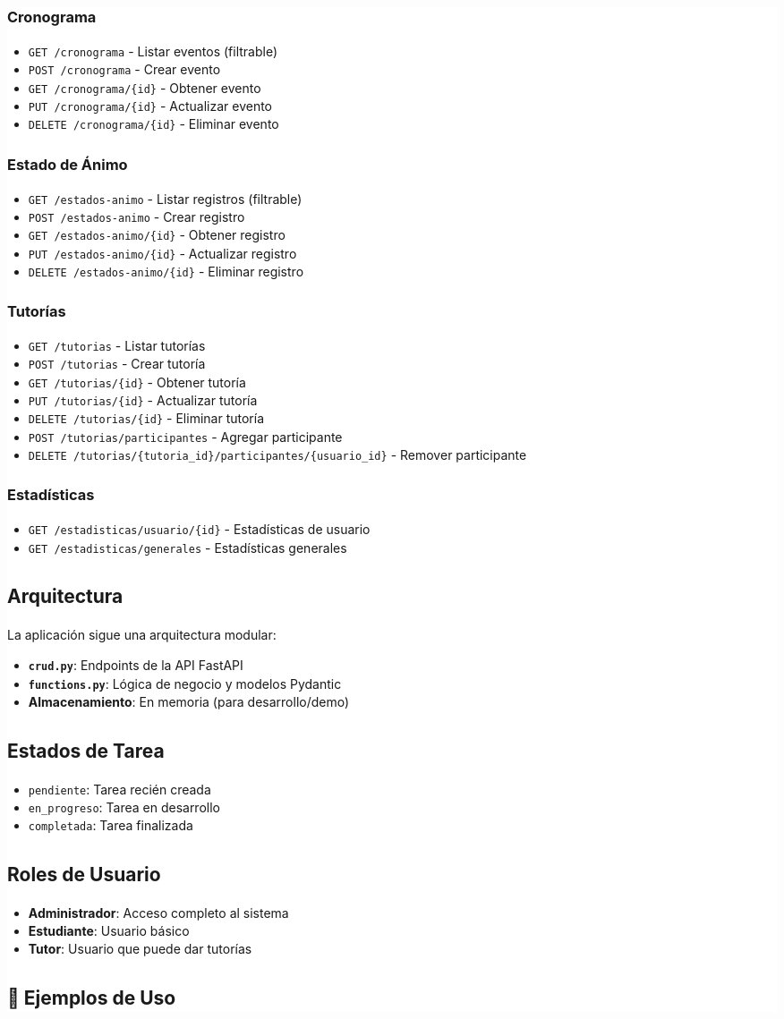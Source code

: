 ### Cronograma
- `GET /cronograma` - Listar eventos (filtrable)
- `POST /cronograma` - Crear evento
- `GET /cronograma/{id}` - Obtener evento
- `PUT /cronograma/{id}` - Actualizar evento
- `DELETE /cronograma/{id}` - Eliminar evento

### Estado de Ánimo
- `GET /estados-animo` - Listar registros (filtrable)
- `POST /estados-animo` - Crear registro
- `GET /estados-animo/{id}` - Obtener registro
- `PUT /estados-animo/{id}` - Actualizar registro
- `DELETE /estados-animo/{id}` - Eliminar registro

### Tutorías
- `GET /tutorias` - Listar tutorías
- `POST /tutorias` - Crear tutoría
- `GET /tutorias/{id}` - Obtener tutoría
- `PUT /tutorias/{id}` - Actualizar tutoría
- `DELETE /tutorias/{id}` - Eliminar tutoría
- `POST /tutorias/participantes` - Agregar participante
- `DELETE /tutorias/{tutoria_id}/participantes/{usuario_id}` - Remover participante

### Estadísticas
- `GET /estadisticas/usuario/{id}` - Estadísticas de usuario
- `GET /estadisticas/generales` - Estadísticas generales

## Arquitectura

La aplicación sigue una arquitectura modular:

- **`crud.py`**: Endpoints de la API FastAPI
- **`functions.py`**: Lógica de negocio y modelos Pydantic
- **Almacenamiento**: En memoria (para desarrollo/demo)

## Estados de Tarea

- `pendiente`: Tarea recién creada
- `en_progreso`: Tarea en desarrollo
- `completada`: Tarea finalizada

## Roles de Usuario

- **Administrador**: Acceso completo al sistema
- **Estudiante**: Usuario básico
- **Tutor**: Usuario que puede dar tutorías

## 📖 Ejemplos de Uso
